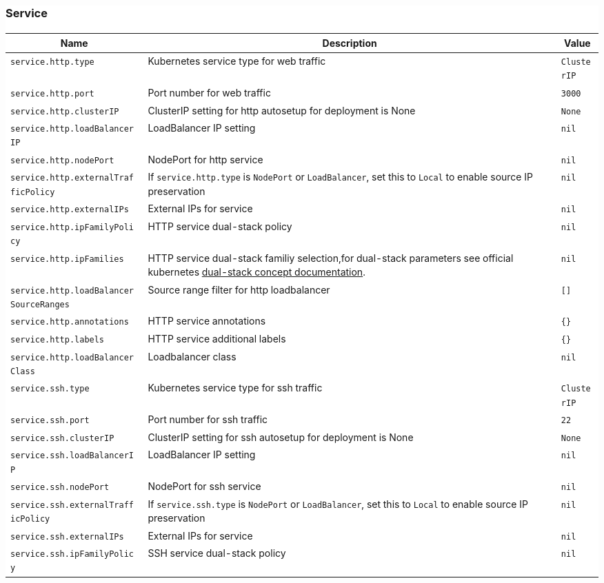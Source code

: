 ### Service

| Name                                    | Description                                                                                                                                                                                          | Value       |
| --------------------------------------- | ---------------------------------------------------------------------------------------------------------------------------------------------------------------------------------------------------- | ----------- |
| `service.http.type`                     | Kubernetes service type for web traffic                                                                                                                                                              | `ClusterIP` |
| `service.http.port`                     | Port number for web traffic                                                                                                                                                                          | `3000`      |
| `service.http.clusterIP`                | ClusterIP setting for http autosetup for deployment is None                                                                                                                                          | `None`      |
| `service.http.loadBalancerIP`           | LoadBalancer IP setting                                                                                                                                                                              | `nil`       |
| `service.http.nodePort`                 | NodePort for http service                                                                                                                                                                            | `nil`       |
| `service.http.externalTrafficPolicy`    | If `service.http.type` is `NodePort` or `LoadBalancer`, set this to `Local` to enable source IP preservation                                                                                         | `nil`       |
| `service.http.externalIPs`              | External IPs for service                                                                                                                                                                             | `nil`       |
| `service.http.ipFamilyPolicy`           | HTTP service dual-stack policy                                                                                                                                                                       | `nil`       |
| `service.http.ipFamilies`               | HTTP service dual-stack familiy selection,for dual-stack parameters see official kubernetes [dual-stack concept documentation](https://kubernetes.io/docs/concepts/services-networking/dual-stack/). | `nil`       |
| `service.http.loadBalancerSourceRanges` | Source range filter for http loadbalancer                                                                                                                                                            | `[]`        |
| `service.http.annotations`              | HTTP service annotations                                                                                                                                                                             | `{}`        |
| `service.http.labels`                   | HTTP service additional labels                                                                                                                                                                       | `{}`        |
| `service.http.loadBalancerClass`        | Loadbalancer class                                                                                                                                                                                   | `nil`       |
| `service.ssh.type`                      | Kubernetes service type for ssh traffic                                                                                                                                                              | `ClusterIP` |
| `service.ssh.port`                      | Port number for ssh traffic                                                                                                                                                                          | `22`        |
| `service.ssh.clusterIP`                 | ClusterIP setting for ssh autosetup for deployment is None                                                                                                                                           | `None`      |
| `service.ssh.loadBalancerIP`            | LoadBalancer IP setting                                                                                                                                                                              | `nil`       |
| `service.ssh.nodePort`                  | NodePort for ssh service                                                                                                                                                                             | `nil`       |
| `service.ssh.externalTrafficPolicy`     | If `service.ssh.type` is `NodePort` or `LoadBalancer`, set this to `Local` to enable source IP preservation                                                                                          | `nil`       |
| `service.ssh.externalIPs`               | External IPs for service                                                                                                                                                                             | `nil`       |
| `service.ssh.ipFamilyPolicy`            | SSH service dual-stack policy                                                                                                                                                                        | `nil`       |